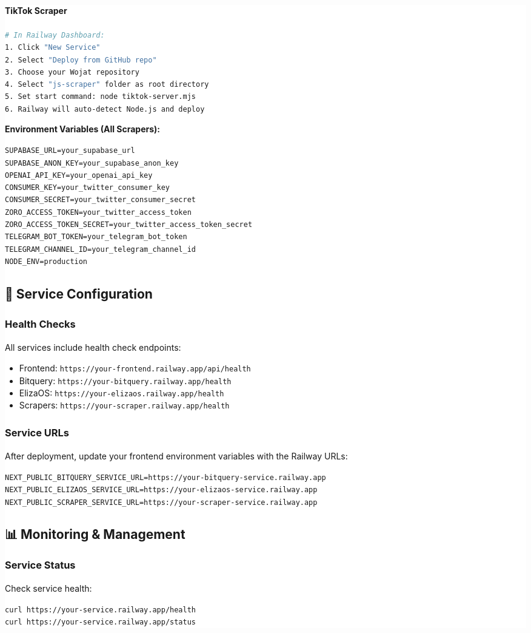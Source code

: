 #### **TikTok Scraper**
```bash
# In Railway Dashboard:
1. Click "New Service"
2. Select "Deploy from GitHub repo"
3. Choose your Wojat repository
4. Select "js-scraper" folder as root directory
5. Set start command: node tiktok-server.mjs
6. Railway will auto-detect Node.js and deploy
```

**Environment Variables (All Scrapers):**
```env
SUPABASE_URL=your_supabase_url
SUPABASE_ANON_KEY=your_supabase_anon_key
OPENAI_API_KEY=your_openai_api_key
CONSUMER_KEY=your_twitter_consumer_key
CONSUMER_SECRET=your_twitter_consumer_secret
ZORO_ACCESS_TOKEN=your_twitter_access_token
ZORO_ACCESS_TOKEN_SECRET=your_twitter_access_token_secret
TELEGRAM_BOT_TOKEN=your_telegram_bot_token
TELEGRAM_CHANNEL_ID=your_telegram_channel_id
NODE_ENV=production
```

## 🔧 Service Configuration

### **Health Checks**
All services include health check endpoints:
- Frontend: `https://your-frontend.railway.app/api/health`
- Bitquery: `https://your-bitquery.railway.app/health`
- ElizaOS: `https://your-elizaos.railway.app/health`
- Scrapers: `https://your-scraper.railway.app/health`

### **Service URLs**
After deployment, update your frontend environment variables with the Railway URLs:
```env
NEXT_PUBLIC_BITQUERY_SERVICE_URL=https://your-bitquery-service.railway.app
NEXT_PUBLIC_ELIZAOS_SERVICE_URL=https://your-elizaos-service.railway.app
NEXT_PUBLIC_SCRAPER_SERVICE_URL=https://your-scraper-service.railway.app
```

## 📊 Monitoring & Management

### **Service Status**
Check service health:
```bash
curl https://your-service.railway.app/health
curl https://your-service.railway.app/status
```
